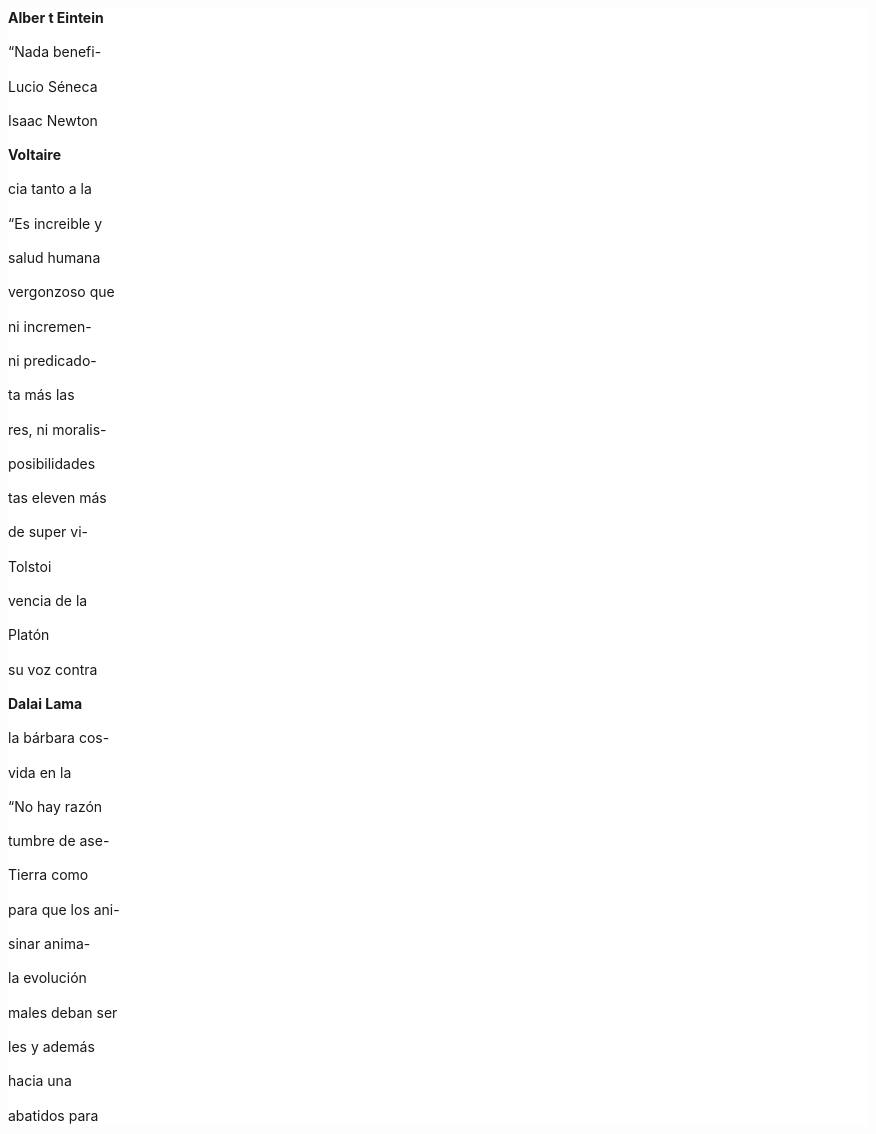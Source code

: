 **Alber t Eintein**

“Nada benefi-

Lucio Séneca

Isaac Newton

**Voltaire**

cia tanto a la

“Es increible y

salud humana

vergonzoso que

ni incremen-

ni predicado-

ta más las

res, ni moralis-

posibilidades

tas eleven más

de super vi-

Tolstoi

vencia de la

Platón

su voz contra

**Dalai Lama**

la bárbara cos-

vida en la

“No hay razón

tumbre de ase-

Tierra como

para que los ani-

sinar anima-

la evolución

males deban ser

les y además

hacia una

abatidos para
